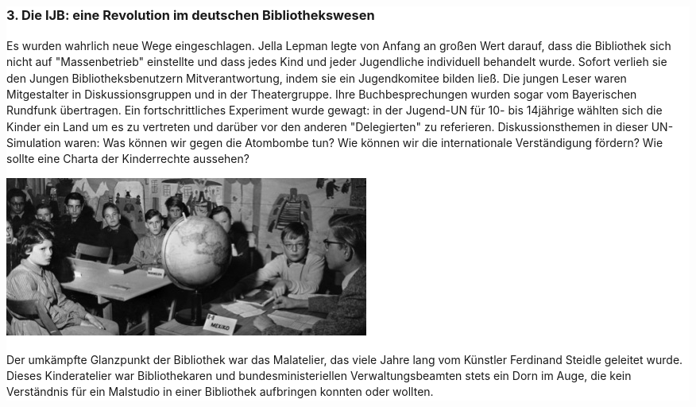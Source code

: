 ### 3. Die IJB: eine Revolution im deutschen Bibliothekswesen

Es wurden wahrlich neue Wege eingeschlagen. Jella Lepman legte von
Anfang an großen Wert darauf, dass die Bibliothek sich nicht auf
"Massenbetrieb" einstellte und dass jedes Kind und jeder Jugendliche
individuell behandelt wurde. Sofort verlieh sie den Jungen
Bibliotheksbenutzern Mitverantwortung, indem sie ein Jugendkomitee
bilden ließ. Die jungen Leser waren Mitgestalter in Diskussionsgruppen
und in der Theatergruppe. Ihre Buchbesprechungen wurden sogar vom
Bayerischen Rundfunk übertragen. Ein fortschrittliches Experiment wurde
gewagt: in der Jugend-UN für 10- bis 14jährige wählten sich die Kinder
ein Land um es zu vertreten und darüber vor den anderen "Delegierten" zu
referieren. Diskussionsthemen in dieser UN-Simulation waren: Was können
wir gegen die Atombombe tun? Wie können wir die internationale
Verständigung fördern? Wie sollte eine Charta der Kinderrechte aussehen?

![Bild 8c](img/Bild8c.JPG)



Der umkämpfte Glanzpunkt der Bibliothek war das Malatelier, das viele
Jahre lang vom Künstler Ferdinand Steidle geleitet wurde. Dieses
Kinderatelier war Bibliothekaren und bundesministeriellen
Verwaltungsbeamten stets ein Dorn im Auge, die kein Verständnis für ein
Malstudio in einer Bibliothek aufbringen konnten oder wollten.
